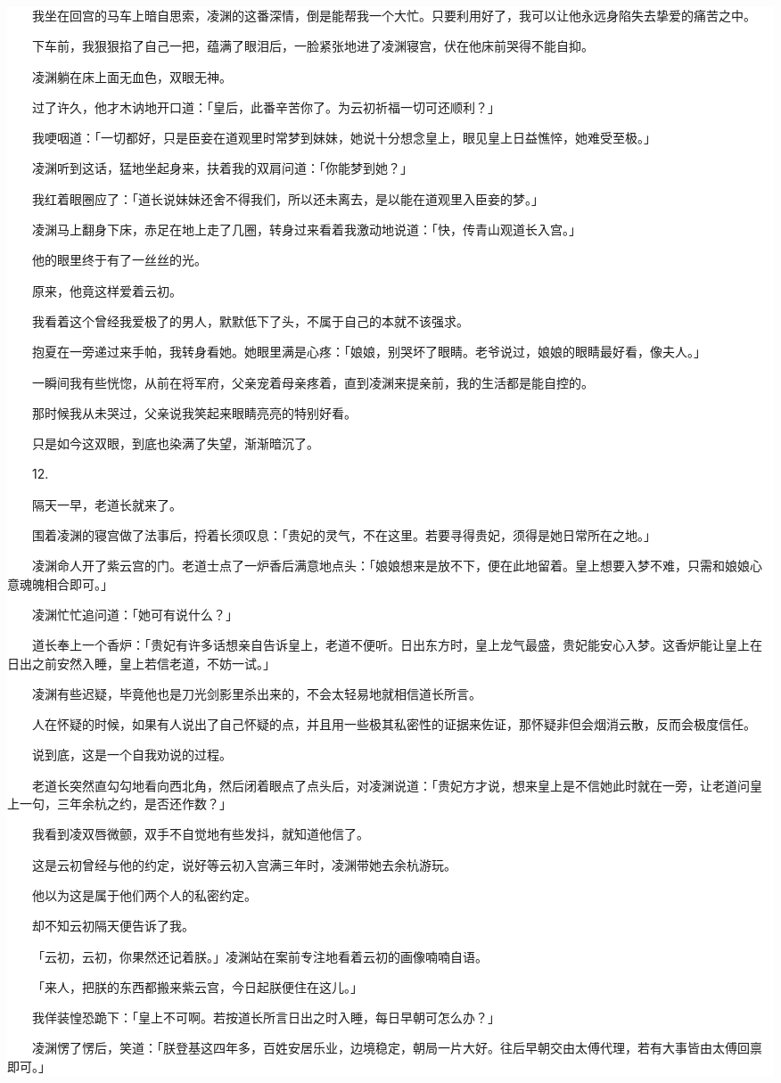 &emsp;&emsp;我坐在回宫的马车上暗自思索，凌渊的这番深情，倒是能帮我一个大忙。只要利用好了，我可以让他永远身陷失去挚爱的痛苦之中。  
  
&emsp;&emsp;下车前，我狠狠掐了自己一把，蕴满了眼泪后，一脸紧张地进了凌渊寝宫，伏在他床前哭得不能自抑。  
  
&emsp;&emsp;凌渊躺在床上面无血色，双眼无神。  
  
&emsp;&emsp;过了许久，他才木讷地开口道：「皇后，此番辛苦你了。为云初祈福一切可还顺利？」  
  
&emsp;&emsp;我哽咽道：「一切都好，只是臣妾在道观里时常梦到妹妹，她说十分想念皇上，眼见皇上日益憔悴，她难受至极。」  
  
&emsp;&emsp;凌渊听到这话，猛地坐起身来，扶着我的双肩问道：「你能梦到她？」  
  
&emsp;&emsp;我红着眼圈应了：「道长说妹妹还舍不得我们，所以还未离去，是以能在道观里入臣妾的梦。」  
  
&emsp;&emsp;凌渊马上翻身下床，赤足在地上走了几圈，转身过来看着我激动地说道：「快，传青山观道长入宫。」  
  
&emsp;&emsp;他的眼里终于有了一丝丝的光。  
  
&emsp;&emsp;原来，他竟这样爱着云初。  
  
&emsp;&emsp;我看着这个曾经我爱极了的男人，默默低下了头，不属于自己的本就不该强求。  
  
&emsp;&emsp;抱夏在一旁递过来手帕，我转身看她。她眼里满是心疼：「娘娘，别哭坏了眼睛。老爷说过，娘娘的眼睛最好看，像夫人。」  
  
&emsp;&emsp;一瞬间我有些恍惚，从前在将军府，父亲宠着母亲疼着，直到凌渊来提亲前，我的生活都是能自控的。  
  
&emsp;&emsp;那时候我从未哭过，父亲说我笑起来眼睛亮亮的特别好看。  
  
&emsp;&emsp;只是如今这双眼，到底也染满了失望，渐渐暗沉了。  
  
&emsp;&emsp;12.  
  
&emsp;&emsp;隔天一早，老道长就来了。  
  
&emsp;&emsp;围着凌渊的寝宫做了法事后，捋着长须叹息：「贵妃的灵气，不在这里。若要寻得贵妃，须得是她日常所在之地。」  
  
&emsp;&emsp;凌渊命人开了紫云宫的门。老道士点了一炉香后满意地点头：「娘娘想来是放不下，便在此地留着。皇上想要入梦不难，只需和娘娘心意魂魄相合即可。」  
  
&emsp;&emsp;凌渊忙忙追问道：「她可有说什么？」  
  
&emsp;&emsp;道长奉上一个香炉：「贵妃有许多话想亲自告诉皇上，老道不便听。日出东方时，皇上龙气最盛，贵妃能安心入梦。这香炉能让皇上在日出之前安然入睡，皇上若信老道，不妨一试。」  
  
&emsp;&emsp;凌渊有些迟疑，毕竟他也是刀光剑影里杀出来的，不会太轻易地就相信道长所言。  
  
&emsp;&emsp;人在怀疑的时候，如果有人说出了自己怀疑的点，并且用一些极其私密性的证据来佐证，那怀疑非但会烟消云散，反而会极度信任。  
  
&emsp;&emsp;说到底，这是一个自我劝说的过程。  
  
&emsp;&emsp;老道长突然直勾勾地看向西北角，然后闭着眼点了点头后，对凌渊说道：「贵妃方才说，想来皇上是不信她此时就在一旁，让老道问皇上一句，三年余杭之约，是否还作数？」  
  
&emsp;&emsp;我看到凌双唇微颤，双手不自觉地有些发抖，就知道他信了。  
  
&emsp;&emsp;这是云初曾经与他的约定，说好等云初入宫满三年时，凌渊带她去余杭游玩。  
  
&emsp;&emsp;他以为这是属于他们两个人的私密约定。  
  
&emsp;&emsp;却不知云初隔天便告诉了我。  
  
&emsp;&emsp;「云初，云初，你果然还记着朕。」凌渊站在案前专注地看着云初的画像喃喃自语。  
  
&emsp;&emsp;「来人，把朕的东西都搬来紫云宫，今日起朕便住在这儿。」  
  
&emsp;&emsp;我佯装惶恐跪下：「皇上不可啊。若按道长所言日出之时入睡，每日早朝可怎么办？」  
  
&emsp;&emsp;凌渊愣了愣后，笑道：「朕登基这四年多，百姓安居乐业，边境稳定，朝局一片大好。往后早朝交由太傅代理，若有大事皆由太傅回禀即可。」  
  